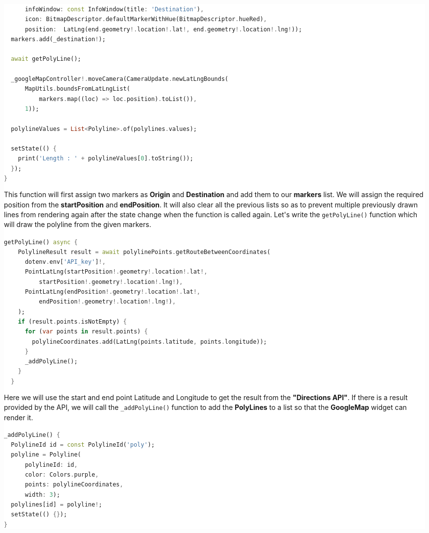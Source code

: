 ```dart
      infoWindow: const InfoWindow(title: 'Destination'),
      icon: BitmapDescriptor.defaultMarkerWithHue(BitmapDescriptor.hueRed),
      position:  LatLng(end.geometry!.location!.lat!, end.geometry!.location!.lng!));
  markers.add(_destination!);

  await getPolyLine();

  _googleMapController!.moveCamera(CameraUpdate.newLatLngBounds(
      MapUtils.boundsFromLatLngList(
          markers.map((loc) => loc.position).toList()),
      1));

  polylineValues = List<Polyline>.of(polylines.values);

  setState(() {
    print('Length : ' + polylineValues[0].toString());
  });
}
```

This function will first assign two markers as **Origin** and **Destination** and add them to our **markers** list. We will assign the required position from the **startPosition** and **endPosition**. It will also clear all the previous lists so as to prevent multiple previously drawn lines from rendering again after the state change when the function is called again. Let's write the `getPolyLine()` function which will draw the polyline from the given markers.

```dart
getPolyLine() async {
    PolylineResult result = await polylinePoints.getRouteBetweenCoordinates(
      dotenv.env['API_key']!,
      PointLatLng(startPosition!.geometry!.location!.lat!,
          startPosition!.geometry!.location!.lng!),
      PointLatLng(endPosition!.geometry!.location!.lat!,
          endPosition!.geometry!.location!.lng!),
    );
    if (result.points.isNotEmpty) {
      for (var points in result.points) {
        polylineCoordinates.add(LatLng(points.latitude, points.longitude));
      }
      _addPolyLine();
    }
  }
```

Here we will use the start and end point Latitude and Longitude to get the result from the **"Directions API"**. If there is a result provided by the API, we will call the `_addPolyLine()` function to add the **PolyLines** to a list so that the **GoogleMap** widget can render it.

```dart
_addPolyLine() {
  PolylineId id = const PolylineId('poly');
  polyline = Polyline(
      polylineId: id,
      color: Colors.purple,
      points: polylineCoordinates,
      width: 3);
  polylines[id] = polyline!;
  setState(() {});
}
```
